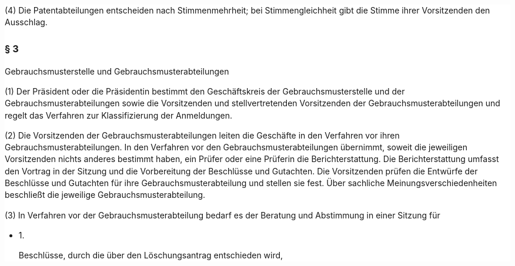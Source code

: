 (4) Die Patentabteilungen entscheiden nach Stimmenmehrheit; bei
Stimmengleichheit gibt die Stimme ihrer Vorsitzenden den Ausschlag.

</div>

</div>

</div>

</div>

<span id="BJNR051400004BJNE000500000.html"></span>

### § 3  
Gebrauchsmusterstelle und Gebrauchsmusterabteilungen

<div>

<div class="jnhtml">

<div>

<div class="jurAbsatz">

(1) Der Präsident oder die Präsidentin bestimmt den Geschäftskreis der
Gebrauchsmusterstelle und der Gebrauchsmusterabteilungen sowie die
Vorsitzenden und stellvertretenden Vorsitzenden der
Gebrauchsmusterabteilungen und regelt das Verfahren zur Klassifizierung
der Anmeldungen.

</div>

<div class="jurAbsatz">

(2) Die Vorsitzenden der Gebrauchsmusterabteilungen leiten die Geschäfte
in den Verfahren vor ihren Gebrauchsmusterabteilungen. In den Verfahren
vor den Gebrauchsmusterabteilungen übernimmt, soweit die jeweiligen
Vorsitzenden nichts anderes bestimmt haben, ein Prüfer oder eine
Prüferin die Berichterstattung. Die Berichterstattung umfasst den
Vortrag in der Sitzung und die Vorbereitung der Beschlüsse und
Gutachten. Die Vorsitzenden prüfen die Entwürfe der Beschlüsse und
Gutachten für ihre Gebrauchsmusterabteilung und stellen sie fest. Über
sachliche Meinungsverschiedenheiten beschließt die jeweilige
Gebrauchsmusterabteilung.

</div>

<div class="jurAbsatz">

(3) In Verfahren vor der Gebrauchsmusterabteilung bedarf es der Beratung
und Abstimmung in einer Sitzung für

  - 1\.
    
    <div style="">
    
    Beschlüsse, durch die über den Löschungsantrag entschieden wird,
    
    </div>
